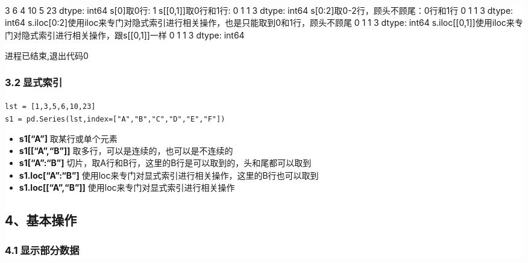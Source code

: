 <span class="token number">3</span>     <span class="token number">6</span>
<span class="token number">4</span>    <span class="token number">10</span>
<span class="token number">5</span>    <span class="token number">23</span>
<span class="token property">dtype</span><span class="token punctuation">:</span> int<span class="token number">64</span>
s[<span class="token number">0</span>]<span class="token property">取0行</span><span class="token punctuation">:</span>
<span class="token number">1</span>
s[[<span class="token number">0</span>,<span class="token number">1</span>]]<span class="token property">取0行和1行</span><span class="token punctuation">:</span>
<span class="token number">0</span>    <span class="token number">1</span>
<span class="token number">1</span>    <span class="token number">3</span>
<span class="token property">dtype</span><span class="token punctuation">:</span> int<span class="token number">64</span>
s[<span class="token number">0</span><span class="token punctuation">:</span><span class="token number">2</span>]取<span class="token number">0</span>-<span class="token number">2</span>行，顾头不顾尾：<span class="token number">0</span>行和<span class="token number">1</span>行
<span class="token number">0</span>    <span class="token number">1</span>
<span class="token number">1</span>    <span class="token number">3</span>
<span class="token property">dtype</span><span class="token punctuation">:</span> int<span class="token number">64</span>
s<span class="token number">.</span>iloc[<span class="token number">0</span><span class="token punctuation">:</span><span class="token number">2</span>]使用iloc来专门对隐式索引进行相关操作，也是只能取到<span class="token number">0</span>和<span class="token number">1</span>行，顾头不顾尾
<span class="token number">0</span>    <span class="token number">1</span>
<span class="token number">1</span>    <span class="token number">3</span>
<span class="token property">dtype</span><span class="token punctuation">:</span> int<span class="token number">64</span>
s<span class="token number">.</span>iloc[[<span class="token number">0</span>,<span class="token number">1</span>]]使用iloc来专门对隐式索引进行相关操作，跟s[[<span class="token number">0</span>,<span class="token number">1</span>]]一样
<span class="token number">0</span>    <span class="token number">1</span>
<span class="token number">1</span>    <span class="token number">3</span>
<span class="token property">dtype</span><span class="token punctuation">:</span> int<span class="token number">64</span>

进程已结束,退出代码<span class="token number">0</span>
</code></pre>
<h3 id="显式索引">3.2 显式索引</h3>
<pre class=" language-python"><code class="prism  language-python">lst <span class="token operator">=</span> <span class="token punctuation">[</span><span class="token number">1</span><span class="token punctuation">,</span><span class="token number">3</span><span class="token punctuation">,</span><span class="token number">5</span><span class="token punctuation">,</span><span class="token number">6</span><span class="token punctuation">,</span><span class="token number">10</span><span class="token punctuation">,</span><span class="token number">23</span><span class="token punctuation">]</span>
s1 <span class="token operator">=</span> pd<span class="token punctuation">.</span>Series<span class="token punctuation">(</span>lst<span class="token punctuation">,</span>index<span class="token operator">=</span><span class="token punctuation">[</span><span class="token string">"A"</span><span class="token punctuation">,</span><span class="token string">"B"</span><span class="token punctuation">,</span><span class="token string">"C"</span><span class="token punctuation">,</span><span class="token string">"D"</span><span class="token punctuation">,</span><span class="token string">"E"</span><span class="token punctuation">,</span><span class="token string">"F"</span><span class="token punctuation">]</span><span class="token punctuation">)</span>
</code></pre>
<ul>
<li><strong>s1[“A”]</strong> 取某行或单个元素</li>
<li><strong>s1[[“A”,“B”]]</strong> 取多行，可以是连续的，也可以是不连续的</li>
<li><strong>s1[“A”:“B”]</strong> 切片，取A行和B行，这里的B行是可以取到的，头和尾都可以取到</li>
<li><strong>s1.loc[“A”:“B”]</strong> 使用loc来专门对显式索引进行相关操作，这里的B行也可以取到</li>
<li><strong>s1.loc[[“A”,“B”]]</strong> 使用loc来专门对显式索引进行相关操作</li>
</ul>
<h2 id="、基本操作">4、基本操作</h2>
<h3 id="显示部分数据">4.1 显示部分数据</h3>